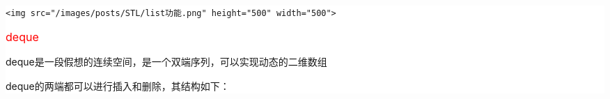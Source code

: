 	<img src="/images/posts/STL/list功能.png" height="500" width="500">  
</div>

<font color="red" size="3">deque</font>

deque是一段假想的连续空间，是一个双端序列，可以实现动态的二维数组

deque的两端都可以进行插入和删除，其结构如下：
